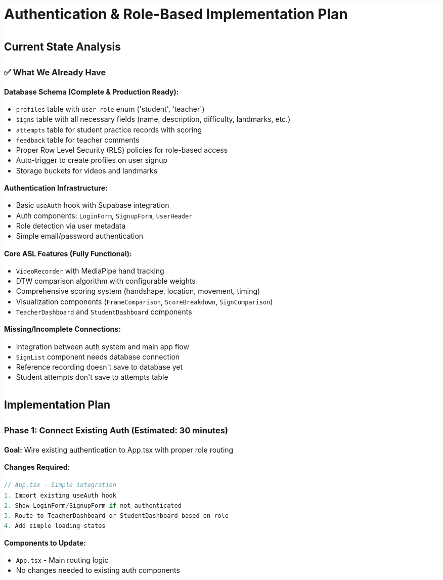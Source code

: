 # Authentication & Role-Based Implementation Plan

## Current State Analysis

### ✅ What We Already Have

**Database Schema (Complete & Production Ready):**
- `profiles` table with `user_role` enum ('student', 'teacher')
- `signs` table with all necessary fields (name, description, difficulty, landmarks, etc.)
- `attempts` table for student practice records with scoring
- `feedback` table for teacher comments
- Proper Row Level Security (RLS) policies for role-based access
- Auto-trigger to create profiles on user signup
- Storage buckets for videos and landmarks

**Authentication Infrastructure:**
- Basic `useAuth` hook with Supabase integration
- Auth components: `LoginForm`, `SignupForm`, `UserHeader`
- Role detection via user metadata
- Simple email/password authentication

**Core ASL Features (Fully Functional):**
- `VideoRecorder` with MediaPipe hand tracking
- DTW comparison algorithm with configurable weights
- Comprehensive scoring system (handshape, location, movement, timing)
- Visualization components (`FrameComparison`, `ScoreBreakdown`, `SignComparison`)
- `TeacherDashboard` and `StudentDashboard` components

**Missing/Incomplete Connections:**
- Integration between auth system and main app flow
- `SignList` component needs database connection
- Reference recording doesn't save to database yet
- Student attempts don't save to attempts table

## Implementation Plan

### Phase 1: Connect Existing Auth (Estimated: 30 minutes)

**Goal:** Wire existing authentication to App.tsx with proper role routing

**Changes Required:**
```typescript
// App.tsx - Simple integration
1. Import existing useAuth hook
2. Show LoginForm/SignupForm if not authenticated
3. Route to TeacherDashboard or StudentDashboard based on role
4. Add simple loading states
```

**Components to Update:**
- `App.tsx` - Main routing logic
- No changes needed to existing auth components
